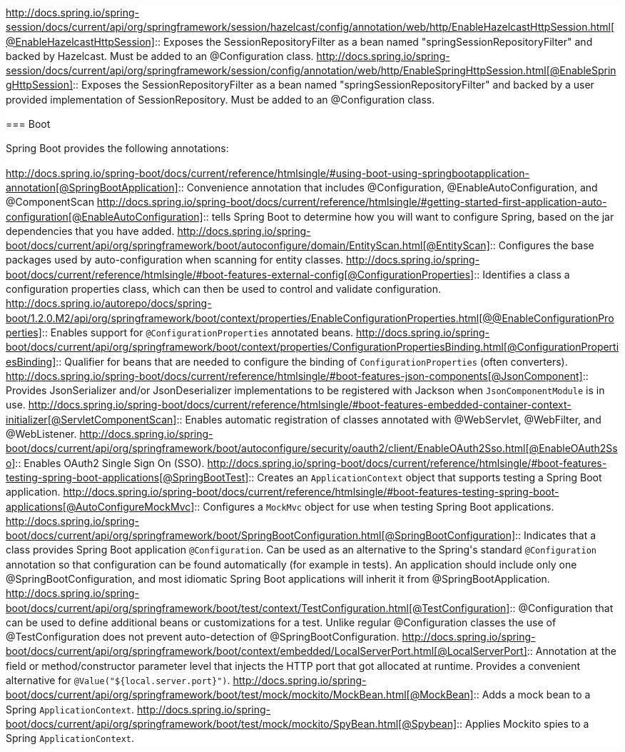http://docs.spring.io/spring-session/docs/current/api/org/springframework/session/hazelcast/config/annotation/web/http/EnableHazelcastHttpSession.html[@EnableHazelcastHttpSession]:: Exposes the SessionRepositoryFilter as a bean named "springSessionRepositoryFilter" and backed by Hazelcast. Must be added to an @Configuration class.
http://docs.spring.io/spring-session/docs/current/api/org/springframework/session/config/annotation/web/http/EnableSpringHttpSession.html[@EnableSpringHttpSession]:: Exposes the SessionRepositoryFilter as a bean named "springSessionRepositoryFilter" and backed by a user provided implementation of SessionRepository. Must be added to an @Configuration class.

=== Boot

Spring Boot provides the following annotations:

http://docs.spring.io/spring-boot/docs/current/reference/htmlsingle/#using-boot-using-springbootapplication-annotation[@SpringBootApplication]:: Convenience annotation that includes @Configuration, @EnableAutoConfiguration, and @ComponentScan
http://docs.spring.io/spring-boot/docs/current/reference/htmlsingle/#getting-started-first-application-auto-configuration[@EnableAutoConfiguration]:: tells Spring Boot to determine how you will want to configure Spring, based on the jar dependencies that you have added.
http://docs.spring.io/spring-boot/docs/current/api/org/springframework/boot/autoconfigure/domain/EntityScan.html[@EntityScan]:: Configures the base packages used by auto-configuration when scanning for entity classes.
http://docs.spring.io/spring-boot/docs/current/reference/htmlsingle/#boot-features-external-config[@ConfigurationProperties]:: Identifies a class a configuration properties class, which can then be used to control and validate configuration.
http://docs.spring.io/autorepo/docs/spring-boot/1.2.0.M2/api/org/springframework/boot/context/properties/EnableConfigurationProperties.html[@@EnableConfigurationProperties]:: Enables support for `@ConfigurationProperties` annotated beans.
http://docs.spring.io/spring-boot/docs/current/api/org/springframework/boot/context/properties/ConfigurationPropertiesBinding.html[@ConfigurationPropertiesBinding]:: Qualifier for beans that are needed to configure the binding of `ConfigurationProperties` (often converters).
http://docs.spring.io/spring-boot/docs/current/reference/htmlsingle/#boot-features-json-components[@JsonComponent]:: Provides JsonSerializer and/or JsonDeserializer implementations to be registered with Jackson when `JsonComponentModule` is in use.
http://docs.spring.io/spring-boot/docs/current/reference/htmlsingle/#boot-features-embedded-container-context-initializer[@ServletComponentScan]:: Enables automatic registration of classes annotated with @WebServlet, @WebFilter, and @WebListener.
http://docs.spring.io/spring-boot/docs/current/api/org/springframework/boot/autoconfigure/security/oauth2/client/EnableOAuth2Sso.html[@EnableOAuth2Sso]:: Enables OAuth2 Single Sign On (SSO).
http://docs.spring.io/spring-boot/docs/current/reference/htmlsingle/#boot-features-testing-spring-boot-applications[@SpringBootTest]:: Creates an `ApplicationContext` object that supports testing a Spring Boot application.
http://docs.spring.io/spring-boot/docs/current/reference/htmlsingle/#boot-features-testing-spring-boot-applications[@AutoConfigureMockMvc]:: Configures a `MockMvc` object for use when testing Spring Boot applications.
http://docs.spring.io/spring-boot/docs/current/api/org/springframework/boot/SpringBootConfiguration.html[@SpringBootConfiguration]:: Indicates that a class provides Spring Boot application `@Configuration`. Can be used as an alternative to the Spring's standard `@Configuration` annotation so that configuration can be found automatically (for example in tests). An application should include only one @SpringBootConfiguration, and most idiomatic Spring Boot applications will inherit it from @SpringBootApplication.
http://docs.spring.io/spring-boot/docs/current/api/org/springframework/boot/test/context/TestConfiguration.html[@TestConfiguration]:: @Configuration that can be used to define additional beans or customizations for a test. Unlike regular @Configuration classes the use of @TestConfiguration does not prevent auto-detection of @SpringBootConfiguration.
http://docs.spring.io/spring-boot/docs/current/api/org/springframework/boot/context/embedded/LocalServerPort.html[@LocalServerPort]:: Annotation at the field or method/constructor parameter level that injects the HTTP port that got allocated at runtime. Provides a convenient alternative for `@Value("${local.server.port}")`.
http://docs.spring.io/spring-boot/docs/current/api/org/springframework/boot/test/mock/mockito/MockBean.html[@MockBean]:: Adds a mock bean to a Spring `ApplicationContext`.
http://docs.spring.io/spring-boot/docs/current/api/org/springframework/boot/test/mock/mockito/SpyBean.html[@Spybean]:: Applies Mockito spies to a Spring `ApplicationContext`.